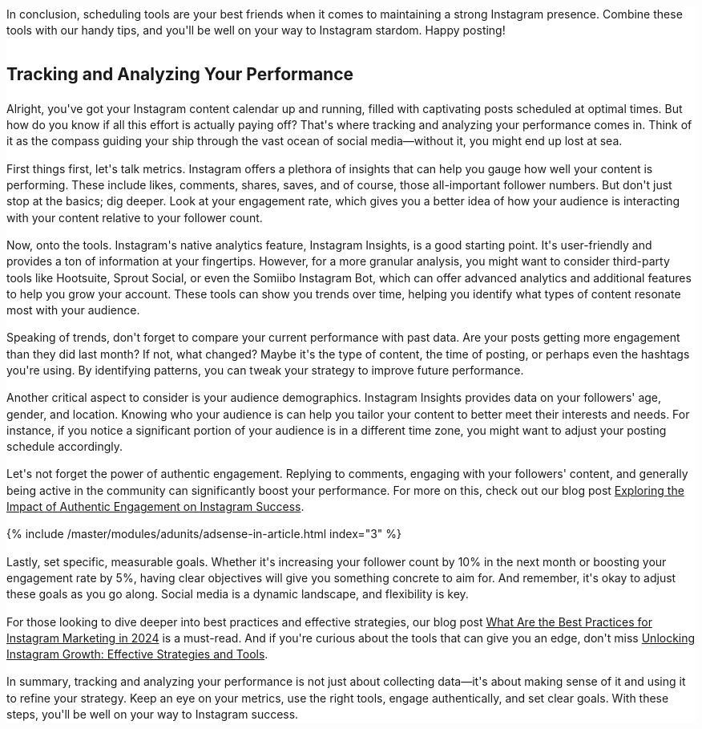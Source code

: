 In conclusion, scheduling tools are your best friends when it comes to maintaining a strong Instagram presence. Combine these tools with our handy tips, and you'll be well on your way to Instagram stardom. Happy posting!

## Tracking and Analyzing Your Performance

Alright, you've got your Instagram content calendar up and running, filled with captivating posts scheduled at optimal times. But how do you know if all this effort is actually paying off? That's where tracking and analyzing your performance comes in. Think of it as the compass guiding your ship through the vast ocean of social media—without it, you might end up lost at sea.

First things first, let's talk metrics. Instagram offers a plethora of insights that can help you gauge how well your content is performing. These include likes, comments, shares, saves, and of course, those all-important follower numbers. But don't just stop at the basics; dig deeper. Look at your engagement rate, which gives you a better idea of how your audience is interacting with your content relative to your follower count.

Now, onto the tools. Instagram's native analytics feature, Instagram Insights, is a good starting point. It's user-friendly and provides a ton of information at your fingertips. However, for a more granular analysis, you might want to consider third-party tools like Hootsuite, Sprout Social, or even the Somiibo Instagram Bot, which can offer advanced analytics and additional features to help you grow your account. These tools can show you trends over time, helping you identify what types of content resonate most with your audience.

Speaking of trends, don't forget to compare your current performance with past data. Are your posts getting more engagement than they did last month? If not, what changed? Maybe it's the type of content, the time of posting, or perhaps even the hashtags you're using. By identifying patterns, you can tweak your strategy to improve future performance.

Another critical aspect to consider is your audience demographics. Instagram Insights provides data on your followers' age, gender, and location. Knowing who your audience is can help you tailor your content to better meet their interests and needs. For instance, if you notice a significant portion of your audience is in a different time zone, you might want to adjust your posting schedule accordingly.

Let's not forget the power of authentic engagement. Replying to comments, engaging with your followers' content, and generally being active in the community can significantly boost your performance. For more on this, check out our blog post [Exploring the Impact of Authentic Engagement on Instagram Success](https://instagrowify.com/blog/exploring-the-impact-of-authentic-engagement-on-instagram-success).

{% include /master/modules/adunits/adsense-in-article.html index="3" %}

Lastly, set specific, measurable goals. Whether it's increasing your follower count by 10% in the next month or boosting your engagement rate by 5%, having clear objectives will give you something concrete to aim for. And remember, it's okay to adjust these goals as you go along. Social media is a dynamic landscape, and flexibility is key.

For those looking to dive deeper into best practices and effective strategies, our blog post [What Are the Best Practices for Instagram Marketing in 2024](https://instagrowify.com/blog/what-are-the-best-practices-for-instagram-marketing-in-2024) is a must-read. And if you're curious about the tools that can give you an edge, don't miss [Unlocking Instagram Growth: Effective Strategies and Tools](https://instagrowify.com/blog/unlocking-instagram-growth-effective-strategies-and-tools).

In summary, tracking and analyzing your performance is not just about collecting data—it's about making sense of it and using it to refine your strategy. Keep an eye on your metrics, use the right tools, engage authentically, and set clear goals. With these steps, you'll be well on your way to Instagram success.

